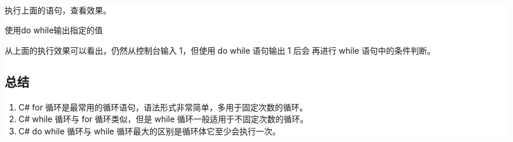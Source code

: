 执行上面的语句，查看效果。

使用do while输出指定的值

从上面的执行效果可以看出，仍然从控制台输入 1，但使用 do while 语句输出 1 后会 再进行 while 语句中的条件判断。

## 总结

1. C# for 循环是最常用的循环语句，语法形式非常简单，多用于固定次数的循环。
2. C# while 循环与 for 循环类似，但是 while 循环一般适用于不固定次数的循环。
3. C# do while 循环与 while 循环最大的区别是循环体它至少会执行一次。

